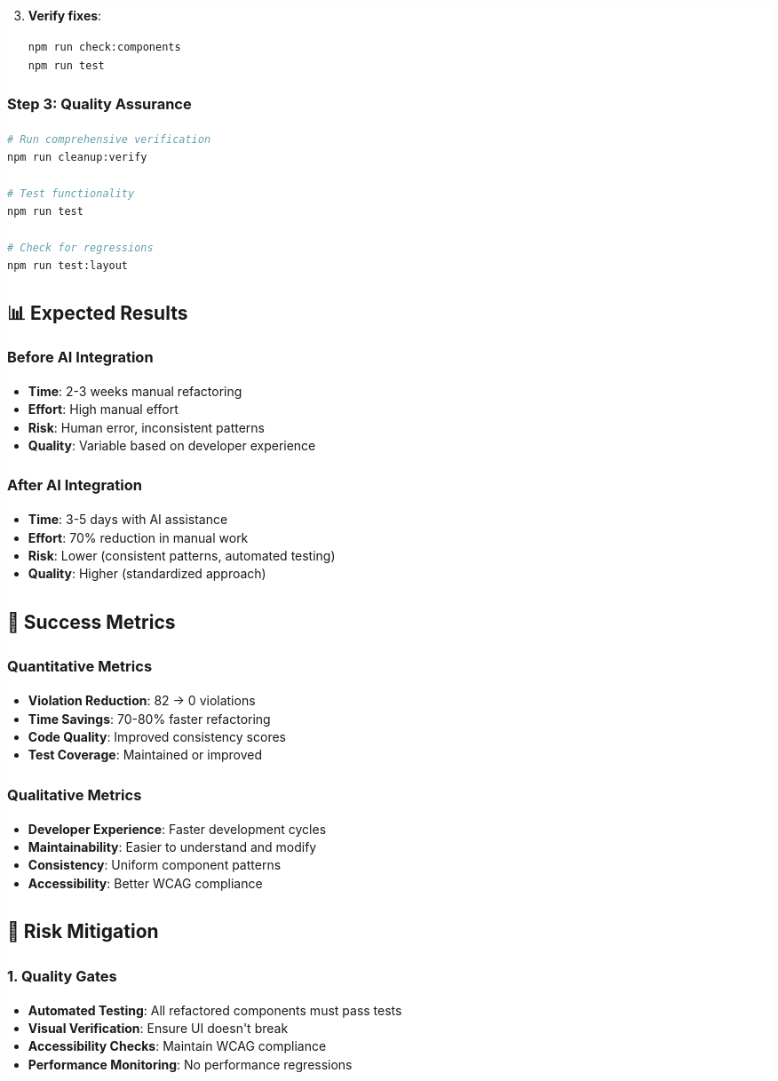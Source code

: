 3. **Verify fixes**:
   ```bash
   npm run check:components
   npm run test
   ```

### **Step 3: Quality Assurance**
```bash
# Run comprehensive verification
npm run cleanup:verify

# Test functionality
npm run test

# Check for regressions
npm run test:layout
```

## **📊 Expected Results**

### **Before AI Integration**
- **Time**: 2-3 weeks manual refactoring
- **Effort**: High manual effort
- **Risk**: Human error, inconsistent patterns
- **Quality**: Variable based on developer experience

### **After AI Integration**
- **Time**: 3-5 days with AI assistance
- **Effort**: 70% reduction in manual work
- **Risk**: Lower (consistent patterns, automated testing)
- **Quality**: Higher (standardized approach)

## **🎯 Success Metrics**

### **Quantitative Metrics**
- **Violation Reduction**: 82 → 0 violations
- **Time Savings**: 70-80% faster refactoring
- **Code Quality**: Improved consistency scores
- **Test Coverage**: Maintained or improved

### **Qualitative Metrics**
- **Developer Experience**: Faster development cycles
- **Maintainability**: Easier to understand and modify
- **Consistency**: Uniform component patterns
- **Accessibility**: Better WCAG compliance

## **🚨 Risk Mitigation**

### **1. Quality Gates**
- **Automated Testing**: All refactored components must pass tests
- **Visual Verification**: Ensure UI doesn't break
- **Accessibility Checks**: Maintain WCAG compliance
- **Performance Monitoring**: No performance regressions
